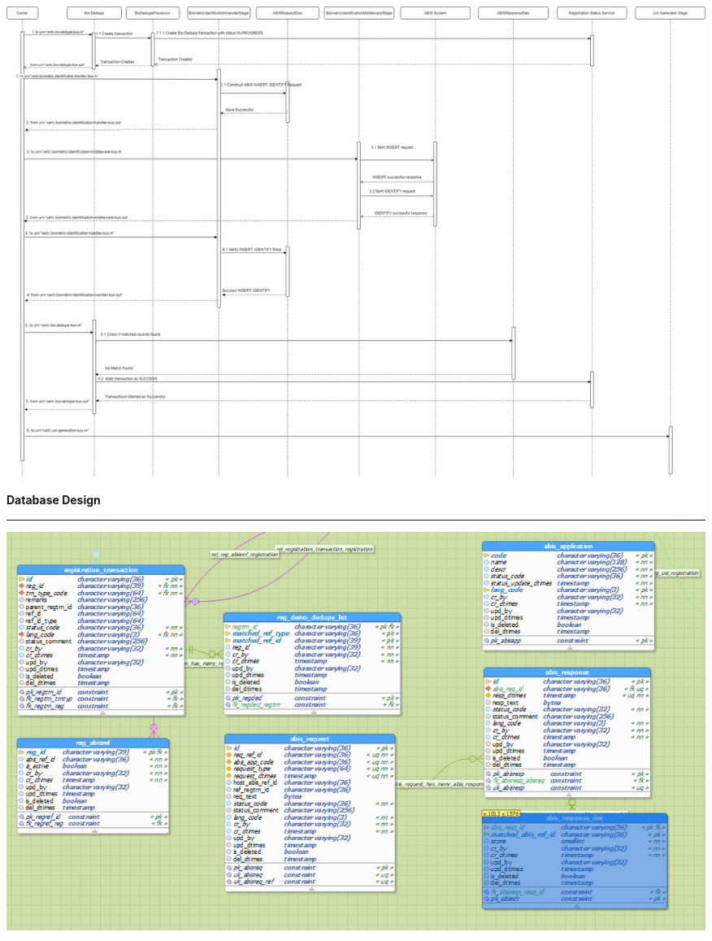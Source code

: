 ![ABIS middleware bio no match sequence diagram](_images/abis_middleware_bio_no_match_seq_diagram.png)

**Database Design**

------------


![ABIS middleware database design](_images/abis_middleware_db_design.png)
